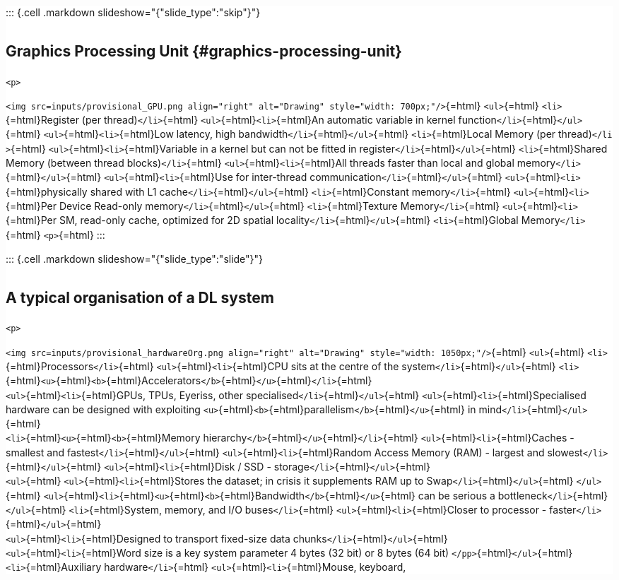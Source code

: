 ::: {.cell .markdown slideshow="{\"slide_type\":\"skip\"}"}
## Graphics Processing Unit {#graphics-processing-unit}

```{=html}
<p>
```
`<img src=inputs/provisional_GPU.png align="right" alt="Drawing" style="width: 700px;"/>`{=html}
`<ul>`{=html} `<li>`{=html}Register (per thread)`</li>`{=html}
`<ul>`{=html}`<li>`{=html}An automatic variable in kernel
function`</li>`{=html}`</ul>`{=html} `<ul>`{=html}`<li>`{=html}Low
latency, high bandwidth`</li>`{=html}`</ul>`{=html} `<li>`{=html}Local
Memory (per thread)`</li>`{=html} `<ul>`{=html}`<li>`{=html}Variable in
a kernel but can not be fitted in register`</li>`{=html}`</ul>`{=html}
`<li>`{=html}Shared Memory (between thread blocks)`</li>`{=html}
`<ul>`{=html}`<li>`{=html}All threads faster than local and global
memory`</li>`{=html}`</ul>`{=html} `<ul>`{=html}`<li>`{=html}Use for
inter-thread communication`</li>`{=html}`</ul>`{=html}
`<ul>`{=html}`<li>`{=html}physically shared with L1
cache`</li>`{=html}`</ul>`{=html} `<li>`{=html}Constant
memory`</li>`{=html} `<ul>`{=html}`<li>`{=html}Per Device Read-only
memory`</li>`{=html}`</ul>`{=html} `<li>`{=html}Texture
Memory`</li>`{=html} `<ul>`{=html}`<li>`{=html}Per SM, read-only cache,
optimized for 2D spatial locality`</li>`{=html}`</ul>`{=html}
`<li>`{=html}Global Memory`</li>`{=html} `<p>`{=html}
:::

::: {.cell .markdown slideshow="{\"slide_type\":\"slide\"}"}
## A typical organisation of a DL system

```{=html}
<p>
```
`<img src=inputs/provisional_hardwareOrg.png align="right" alt="Drawing" style="width: 1050px;"/>`{=html}
`<ul>`{=html} `<li>`{=html}Processors`</li>`{=html}
`<ul>`{=html}`<li>`{=html}CPU sits at the centre of the
system`</li>`{=html}`</ul>`{=html}
`<li>`{=html}`<u>`{=html}`<b>`{=html}Accelerators`</b>`{=html}`</u>`{=html}`</li>`{=html}\
`<ul>`{=html}`<li>`{=html}GPUs, TPUs, Eyeriss, other
specialised`</li>`{=html}`</ul>`{=html}
`<ul>`{=html}`<li>`{=html}Specialised hardware can be designed with
exploiting `<u>`{=html}`<b>`{=html}parallelism`</b>`{=html}`</u>`{=html}
in mind`</li>`{=html}`</ul>`{=html}\
`<li>`{=html}`<u>`{=html}`<b>`{=html}Memory
hierarchy`</b>`{=html}`</u>`{=html}`</li>`{=html}
`<ul>`{=html}`<li>`{=html}Caches - smallest and
fastest`</li>`{=html}`</ul>`{=html} `<ul>`{=html}`<li>`{=html}Random
Access Memory (RAM) - largest and slowest`</li>`{=html}`</ul>`{=html}
`<ul>`{=html}`<li>`{=html}Disk / SSD -
storage`</li>`{=html}`</ul>`{=html}\
`<ul>`{=html} `<ul>`{=html}`<li>`{=html}Stores the dataset; in crisis it
supplements RAM up to Swap`</li>`{=html}`</ul>`{=html} `</ul>`{=html}
`<ul>`{=html}`<li>`{=html}`<u>`{=html}`<b>`{=html}Bandwidth`</b>`{=html}`</u>`{=html}
can be serious a bottleneck`</li>`{=html}`</ul>`{=html}
`<li>`{=html}System, memory, and I/O buses`</li>`{=html}
`<ul>`{=html}`<li>`{=html}Closer to processor -
faster`</li>`{=html}`</ul>`{=html}\
`<ul>`{=html}`<li>`{=html}Designed to transport fixed-size data
chunks`</li>`{=html}`</ul>`{=html}\
`<ul>`{=html}`<li>`{=html}Word size is a key system parameter 4 bytes
(32 bit) or 8 bytes (64 bit) `</pp>`{=html}`</ul>`{=html}\
`<li>`{=html}Auxiliary hardware`</li>`{=html}
`<ul>`{=html}`<li>`{=html}Mouse, keyboard,